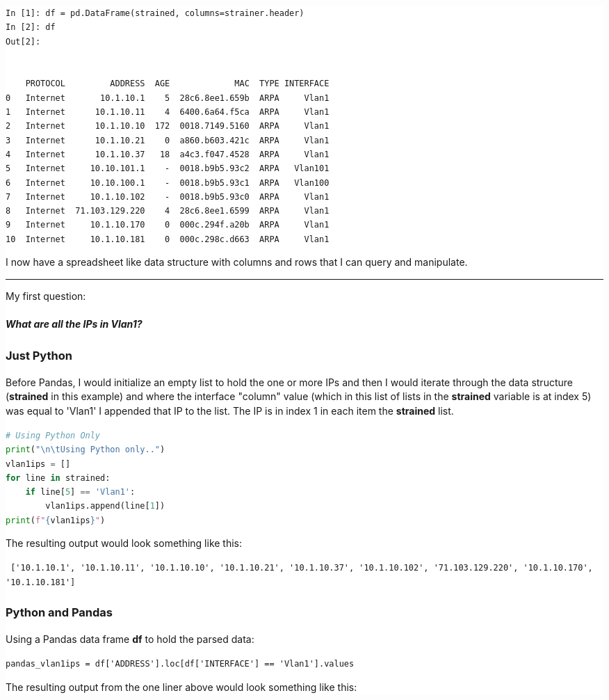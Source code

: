     In [1]: df = pd.DataFrame(strained, columns=strainer.header)                                                                                                                                                                                                           
    In [2]: df                                                                                                                                                                                                                                                      
    Out[2]: 
    
    
        PROTOCOL         ADDRESS  AGE             MAC  TYPE INTERFACE
    0   Internet       10.1.10.1    5  28c6.8ee1.659b  ARPA     Vlan1
    1   Internet      10.1.10.11    4  6400.6a64.f5ca  ARPA     Vlan1
    2   Internet      10.1.10.10  172  0018.7149.5160  ARPA     Vlan1
    3   Internet      10.1.10.21    0  a860.b603.421c  ARPA     Vlan1
    4   Internet      10.1.10.37   18  a4c3.f047.4528  ARPA     Vlan1
    5   Internet     10.10.101.1    -  0018.b9b5.93c2  ARPA   Vlan101
    6   Internet     10.10.100.1    -  0018.b9b5.93c1  ARPA   Vlan100
    7   Internet     10.1.10.102    -  0018.b9b5.93c0  ARPA     Vlan1
    8   Internet  71.103.129.220    4  28c6.8ee1.6599  ARPA     Vlan1
    9   Internet     10.1.10.170    0  000c.294f.a20b  ARPA     Vlan1
    10  Internet     10.1.10.181    0  000c.298c.d663  ARPA     Vlan1

I now have a spreadsheet like data structure with columns and rows that I can query and manipulate.

------

My first question:

##### *What are all the IPs in Vlan1?*

### Just Python

Before Pandas,  I would initialize an empty list to hold the one or more IPs and then I would iterate through the data structure (**strained** in this example) and where the interface "column" value (which in this list of lists in the **strained** variable is at index 5) was equal to 'Vlan1' I appended that IP to the list. The IP is in index 1 in each item the **strained** list.

```python
# Using Python Only
print("\n\tUsing Python only..")
vlan1ips = []
for line in strained:
    if line[5] == 'Vlan1':
        vlan1ips.append(line[1])
print(f"{vlan1ips}")
```

The resulting output would look something like this:

     ['10.1.10.1', '10.1.10.11', '10.1.10.10', '10.1.10.21', '10.1.10.37', '10.1.10.102', '71.103.129.220', '10.1.10.170', '10.1.10.181']


### Python and Pandas

Using a Pandas data frame **df** to hold the parsed data:

`pandas_vlan1ips = df['ADDRESS'].loc[df['INTERFACE'] == 'Vlan1'].values`

The resulting output from the one liner above would look something like this:
